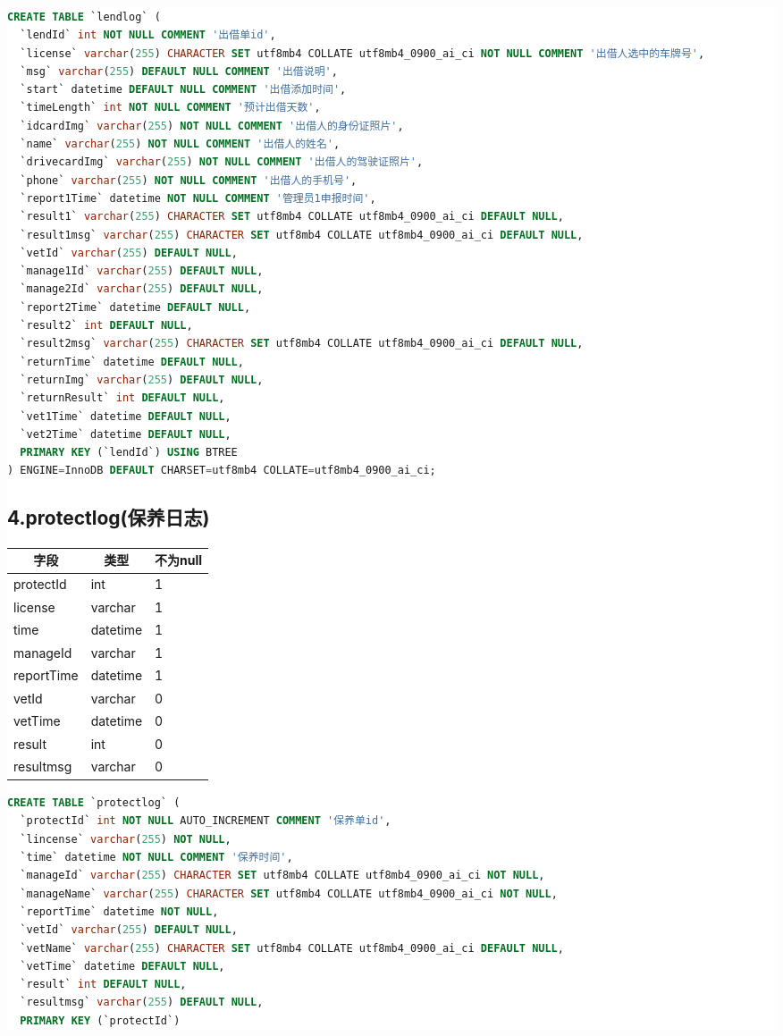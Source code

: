 ```sql
CREATE TABLE `lendlog` (
  `lendId` int NOT NULL COMMENT '出借单id',
  `license` varchar(255) CHARACTER SET utf8mb4 COLLATE utf8mb4_0900_ai_ci NOT NULL COMMENT '出借人选中的车牌号',
  `msg` varchar(255) DEFAULT NULL COMMENT '出借说明',
  `start` datetime DEFAULT NULL COMMENT '出借添加时间',
  `timeLength` int NOT NULL COMMENT '预计出借天数',
  `idcardImg` varchar(255) NOT NULL COMMENT '出借人的身份证照片',
  `name` varchar(255) NOT NULL COMMENT '出借人的姓名',
  `drivecardImg` varchar(255) NOT NULL COMMENT '出借人的驾驶证照片',
  `phone` varchar(255) NOT NULL COMMENT '出借人的手机号',
  `report1Time` datetime NOT NULL COMMENT '管理员1申报时间',
  `result1` varchar(255) CHARACTER SET utf8mb4 COLLATE utf8mb4_0900_ai_ci DEFAULT NULL,
  `result1msg` varchar(255) CHARACTER SET utf8mb4 COLLATE utf8mb4_0900_ai_ci DEFAULT NULL,
  `vetId` varchar(255) DEFAULT NULL,
  `manage1Id` varchar(255) DEFAULT NULL,
  `manage2Id` varchar(255) DEFAULT NULL,
  `report2Time` datetime DEFAULT NULL,
  `result2` int DEFAULT NULL,
  `result2msg` varchar(255) CHARACTER SET utf8mb4 COLLATE utf8mb4_0900_ai_ci DEFAULT NULL,
  `returnTime` datetime DEFAULT NULL,
  `returnImg` varchar(255) DEFAULT NULL,
  `returnResult` int DEFAULT NULL,
  `vet1Time` datetime DEFAULT NULL,
  `vet2Time` datetime DEFAULT NULL,
  PRIMARY KEY (`lendId`) USING BTREE
) ENGINE=InnoDB DEFAULT CHARSET=utf8mb4 COLLATE=utf8mb4_0900_ai_ci;
```

## 4.protectlog(保养日志)

| 字段       | 类型     | 不为null |
| ---------- | -------- | -------- |
| protectId  | int      | 1        |
| license    | varchar  | 1        |
| time       | datetime | 1        |
| manageId   | varchar  | 1        |
| reportTime | datetime | 1        |
| vetId      | varchar  | 0        |
| vetTime    | datetime | 0        |
| result     | int      | 0        |
| resultmsg  | varchar  | 0        |

```sql
CREATE TABLE `protectlog` (
  `protectId` int NOT NULL AUTO_INCREMENT COMMENT '保养单id',
  `lincense` varchar(255) NOT NULL,
  `time` datetime NOT NULL COMMENT '保养时间',
  `manageId` varchar(255) CHARACTER SET utf8mb4 COLLATE utf8mb4_0900_ai_ci NOT NULL,
  `manageName` varchar(255) CHARACTER SET utf8mb4 COLLATE utf8mb4_0900_ai_ci NOT NULL,
  `reportTime` datetime NOT NULL,
  `vetId` varchar(255) DEFAULT NULL,
  `vetName` varchar(255) CHARACTER SET utf8mb4 COLLATE utf8mb4_0900_ai_ci DEFAULT NULL,
  `vetTime` datetime DEFAULT NULL,
  `result` int DEFAULT NULL,
  `resultmsg` varchar(255) DEFAULT NULL,
  PRIMARY KEY (`protectId`)
```